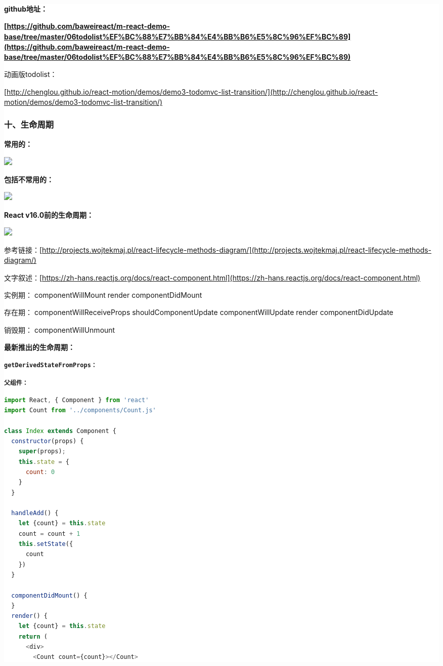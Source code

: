 **github地址：**

**[https://github.com/baweireact/m-react-demo-base/tree/master/06todolist%EF%BC%88%E7%BB%84%E4%BB%B6%E5%8C%96%EF%BC%89](https://github.com/baweireact/m-react-demo-base/tree/master/06todolist%EF%BC%88%E7%BB%84%E4%BB%B6%E5%8C%96%EF%BC%89)**

动画版todolist：

[http://chenglou.github.io/react-motion/demos/demo3-todomvc-list-transition/](http://chenglou.github.io/react-motion/demos/demo3-todomvc-list-transition/)

### 十、生命周期

**常用的：**

![](https://img-blog.csdnimg.cn/20190805084227262.png?x-oss-processimage/watermark,type_ZmFuZ3poZW5naGVpdGk,shadow_10,text_aHR0cHM6Ly9ibG9nLmNzZG4ubmV0L3h1dG9uZ2Jhbw,size_16,color_FFFFFF,t_70)

**包括不常用的：**

![](https://img-blog.csdnimg.cn/20190805084253346.png?x-oss-processimage/watermark,type_ZmFuZ3poZW5naGVpdGk,shadow_10,text_aHR0cHM6Ly9ibG9nLmNzZG4ubmV0L3h1dG9uZ2Jhbw,size_16,color_FFFFFF,t_70)

**React v16.0前的生命周期：**

![](https://img-blog.csdnimg.cn/20190805084624860.png?x-oss-processimage/watermark,type_ZmFuZ3poZW5naGVpdGk,shadow_10,text_aHR0cHM6Ly9ibG9nLmNzZG4ubmV0L3h1dG9uZ2Jhbw,size_16,color_FFFFFF,t_70)

参考链接：[http://projects.wojtekmaj.pl/react-lifecycle-methods-diagram/](http://projects.wojtekmaj.pl/react-lifecycle-methods-diagram/)

文字叙述：[https://zh-hans.reactjs.org/docs/react-component.html](https://zh-hans.reactjs.org/docs/react-component.html)

实例期： componentWillMount render componentDidMount

存在期： componentWillReceiveProps shouldComponentUpdate componentWillUpdate render componentDidUpdate

销毁期： componentWillUnmount

**最新推出的生命周期：**

**`getDerivedStateFromProps：`**

**`父组件：`**

```javascript
import React, { Component } from 'react'
import Count from '../components/Count.js'

class Index extends Component {
  constructor(props) {
    super(props);
    this.state = {
      count: 0
    }
  }

  handleAdd() {
    let {count} = this.state
    count = count + 1
    this.setState({
      count
    })
  }

  componentDidMount() {
  }
  render() {
    let {count} = this.state
    return (
      <div>
        <Count count={count}></Count>
```